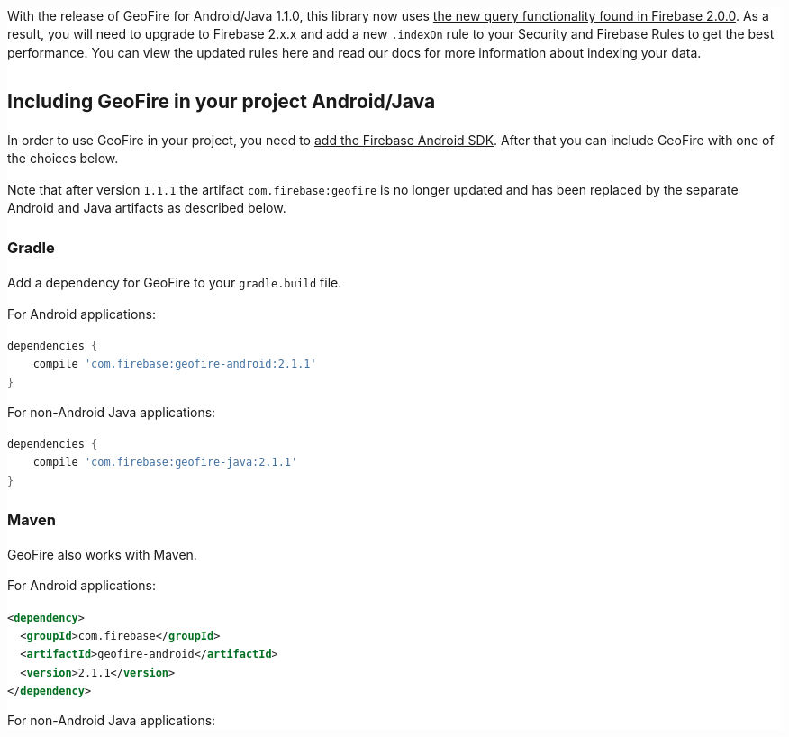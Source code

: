 With the release of GeoFire for Android/Java 1.1.0, this library now uses [the new query
functionality found in Firebase 2.0.0](https://www.firebase.com/blog/2014-11-04-firebase-realtime-queries.html).
As a result, you will need to upgrade to Firebase 2.x.x and add a new `.indexOn` rule to your
Security and Firebase Rules to get the best performance. You can view [the updated rules
here](https://github.com/firebase/geofire-js/blob/master/examples/securityRules/rules.json)
and [read our docs for more information about indexing your data](https://www.firebase.com/docs/security/guide/indexing-data.html).


## Including GeoFire in your project Android/Java

In order to use GeoFire in your project, you need to [add the Firebase Android
SDK](https://firebase.google.com/docs/android/setup). After that you can include GeoFire with one of the choices below.

Note that after version `1.1.1` the artifact `com.firebase:geofire` is no
longer updated and has been replaced by the separate Android and Java
artifacts as described below.

### Gradle

Add a dependency for GeoFire to your `gradle.build` file.

For Android applications:

```groovy
dependencies {
    compile 'com.firebase:geofire-android:2.1.1'
}
```

For non-Android Java applications:

```groovy
dependencies {
    compile 'com.firebase:geofire-java:2.1.1'
}

```

### Maven

GeoFire also works with Maven.

For Android applications:

```xml
<dependency>
  <groupId>com.firebase</groupId>
  <artifactId>geofire-android</artifactId>
  <version>2.1.1</version>
</dependency>
```

For non-Android Java applications:
